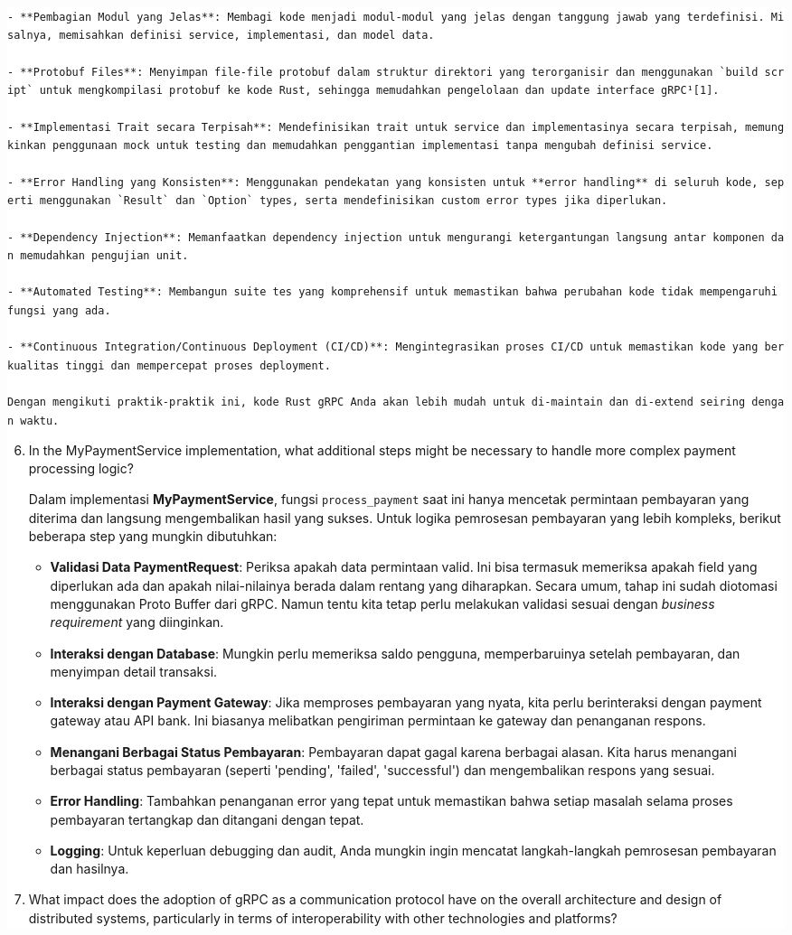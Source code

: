     - **Pembagian Modul yang Jelas**: Membagi kode menjadi modul-modul yang jelas dengan tanggung jawab yang terdefinisi. Misalnya, memisahkan definisi service, implementasi, dan model data.

    - **Protobuf Files**: Menyimpan file-file protobuf dalam struktur direktori yang terorganisir dan menggunakan `build script` untuk mengkompilasi protobuf ke kode Rust, sehingga memudahkan pengelolaan dan update interface gRPC¹[1].

    - **Implementasi Trait secara Terpisah**: Mendefinisikan trait untuk service dan implementasinya secara terpisah, memungkinkan penggunaan mock untuk testing dan memudahkan penggantian implementasi tanpa mengubah definisi service.

    - **Error Handling yang Konsisten**: Menggunakan pendekatan yang konsisten untuk **error handling** di seluruh kode, seperti menggunakan `Result` dan `Option` types, serta mendefinisikan custom error types jika diperlukan.

    - **Dependency Injection**: Memanfaatkan dependency injection untuk mengurangi ketergantungan langsung antar komponen dan memudahkan pengujian unit.

    - **Automated Testing**: Membangun suite tes yang komprehensif untuk memastikan bahwa perubahan kode tidak mempengaruhi fungsi yang ada.

    - **Continuous Integration/Continuous Deployment (CI/CD)**: Mengintegrasikan proses CI/CD untuk memastikan kode yang berkualitas tinggi dan mempercepat proses deployment.

    Dengan mengikuti praktik-praktik ini, kode Rust gRPC Anda akan lebih mudah untuk di-maintain dan di-extend seiring dengan waktu.

6. In the MyPaymentService implementation, what additional steps might be necessary to handle more complex payment processing logic?

    Dalam implementasi **MyPaymentService**, fungsi `process_payment` saat ini hanya mencetak permintaan pembayaran yang diterima dan langsung mengembalikan hasil yang sukses. Untuk logika pemrosesan pembayaran yang lebih kompleks, berikut beberapa step yang mungkin dibutuhkan:

    -   **Validasi Data PaymentRequest**: Periksa apakah data permintaan valid. Ini bisa termasuk memeriksa apakah field yang diperlukan ada dan apakah nilai-nilainya berada dalam rentang yang diharapkan. Secara umum, tahap ini sudah diotomasi menggunakan Proto Buffer dari gRPC. Namun tentu kita tetap perlu melakukan validasi sesuai dengan _business requirement_ yang diinginkan.

    -   **Interaksi dengan Database**: Mungkin perlu memeriksa saldo pengguna, memperbaruinya setelah pembayaran, dan menyimpan detail transaksi.

    -   **Interaksi dengan Payment Gateway**: Jika memproses pembayaran yang nyata, kita perlu berinteraksi dengan payment gateway atau API bank. Ini biasanya melibatkan pengiriman permintaan ke gateway dan penanganan respons.

    -   **Menangani Berbagai Status Pembayaran**: Pembayaran dapat gagal karena berbagai alasan. Kita harus menangani berbagai status pembayaran (seperti 'pending', 'failed', 'successful') dan mengembalikan respons yang sesuai.

    -   **Error Handling**: Tambahkan penanganan error yang tepat untuk memastikan bahwa setiap masalah selama proses pembayaran tertangkap dan ditangani dengan tepat.

    -   **Logging**: Untuk keperluan debugging dan audit, Anda mungkin ingin mencatat langkah-langkah pemrosesan pembayaran dan hasilnya.

7. What impact does the adoption of gRPC as a communication protocol have on the overall architecture and design of distributed systems, particularly in terms of interoperability with other technologies and platforms?
